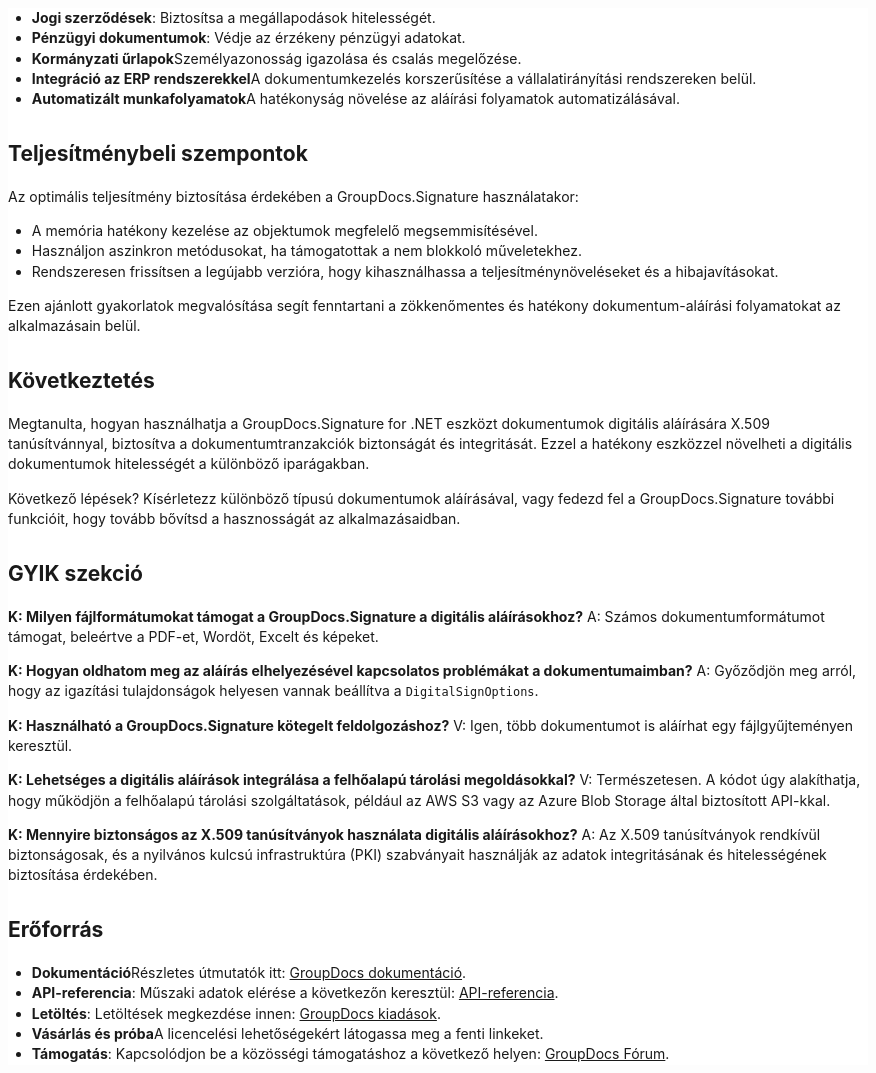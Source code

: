 - **Jogi szerződések**: Biztosítsa a megállapodások hitelességét.
- **Pénzügyi dokumentumok**: Védje az érzékeny pénzügyi adatokat.
- **Kormányzati űrlapok**Személyazonosság igazolása és csalás megelőzése.
- **Integráció az ERP rendszerekkel**A dokumentumkezelés korszerűsítése a vállalatirányítási rendszereken belül.
- **Automatizált munkafolyamatok**A hatékonyság növelése az aláírási folyamatok automatizálásával.

## Teljesítménybeli szempontok

Az optimális teljesítmény biztosítása érdekében a GroupDocs.Signature használatakor:

- A memória hatékony kezelése az objektumok megfelelő megsemmisítésével.
- Használjon aszinkron metódusokat, ha támogatottak a nem blokkoló műveletekhez.
- Rendszeresen frissítsen a legújabb verzióra, hogy kihasználhassa a teljesítménynöveléseket és a hibajavításokat.

Ezen ajánlott gyakorlatok megvalósítása segít fenntartani a zökkenőmentes és hatékony dokumentum-aláírási folyamatokat az alkalmazásain belül.

## Következtetés

Megtanulta, hogyan használhatja a GroupDocs.Signature for .NET eszközt dokumentumok digitális aláírására X.509 tanúsítvánnyal, biztosítva a dokumentumtranzakciók biztonságát és integritását. Ezzel a hatékony eszközzel növelheti a digitális dokumentumok hitelességét a különböző iparágakban.

Következő lépések? Kísérletezz különböző típusú dokumentumok aláírásával, vagy fedezd fel a GroupDocs.Signature további funkcióit, hogy tovább bővítsd a hasznosságát az alkalmazásaidban.

## GYIK szekció

**K: Milyen fájlformátumokat támogat a GroupDocs.Signature a digitális aláírásokhoz?**
A: Számos dokumentumformátumot támogat, beleértve a PDF-et, Wordöt, Excelt és képeket.

**K: Hogyan oldhatom meg az aláírás elhelyezésével kapcsolatos problémákat a dokumentumaimban?**
A: Győződjön meg arról, hogy az igazítási tulajdonságok helyesen vannak beállítva a `DigitalSignOptions`.

**K: Használható a GroupDocs.Signature kötegelt feldolgozáshoz?**
V: Igen, több dokumentumot is aláírhat egy fájlgyűjteményen keresztül.

**K: Lehetséges a digitális aláírások integrálása a felhőalapú tárolási megoldásokkal?**
V: Természetesen. A kódot úgy alakíthatja, hogy működjön a felhőalapú tárolási szolgáltatások, például az AWS S3 vagy az Azure Blob Storage által biztosított API-kkal.

**K: Mennyire biztonságos az X.509 tanúsítványok használata digitális aláírásokhoz?**
A: Az X.509 tanúsítványok rendkívül biztonságosak, és a nyilvános kulcsú infrastruktúra (PKI) szabványait használják az adatok integritásának és hitelességének biztosítása érdekében.

## Erőforrás

- **Dokumentáció**Részletes útmutatók itt: [GroupDocs dokumentáció](https://docs.groupdocs.com/signature/net/).
- **API-referencia**: Műszaki adatok elérése a következőn keresztül: [API-referencia](https://reference.groupdocs.com/signature/net/).
- **Letöltés**: Letöltések megkezdése innen: [GroupDocs kiadások](https://releases.groupdocs.com/signature/net/).
- **Vásárlás és próba**A licencelési lehetőségekért látogassa meg a fenti linkeket.
- **Támogatás**: Kapcsolódjon be a közösségi támogatáshoz a következő helyen: [GroupDocs Fórum](https://forum.groupdocs.com/c/signature/).